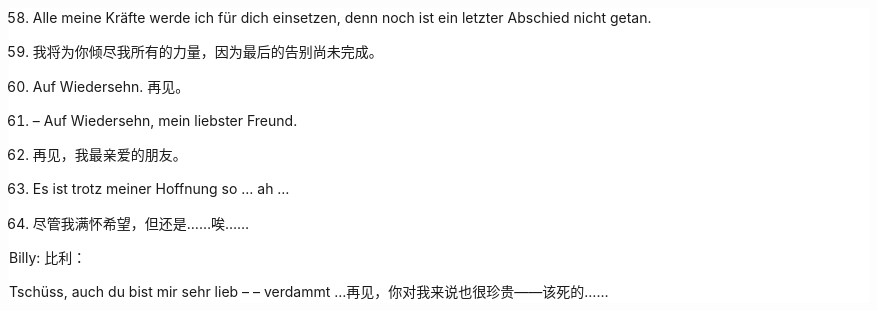 58. Alle meine Kräfte werde ich für dich einsetzen, denn noch ist ein letzter Abschied nicht getan.
58. 我将为你倾尽我所有的力量，因为最后的告别尚未完成。

59. Auf Wiedersehn.
再见。

60. – Auf Wiedersehn, mein liebster Freund.
60. 再见，我最亲爱的朋友。

61. Es ist trotz meiner Hoffnung so … ah …
61. 尽管我满怀希望，但还是……唉……

Billy:
比利：

Tschüss, auch du bist mir sehr lieb – – verdammt …再见，你对我来说也很珍贵——该死的……

